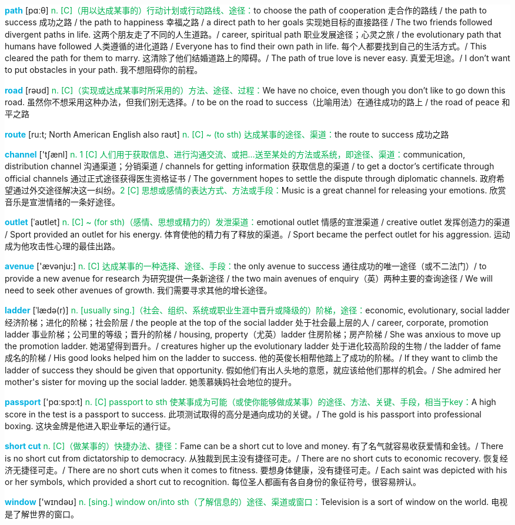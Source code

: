 <font color="sky blue">**path**</font> [pɑːθ] 
<font color="#00b050">n. [C]（用以达成某事的）行动计划或行动路线、途径：</font>to choose the path of cooperation 走合作的路线 / the path to success 成功之路 / the path to happiness 幸福之路 / a direct path to her goals 实现她目标的直接路径 / The two friends followed divergent paths in life. 这两个朋友走了不同的人生道路。/ career, spiritual path 职业发展途径；心灵之旅 / the evolutionary path that humans have followed 人类遵循的进化道路 / Everyone has to find their own path in life. 每个人都要找到自己的生活方式。/ This cleared the path for them to marry. 这清除了他们结婚道路上的障碍。/ The path of true love is never easy. 真爱无坦途。/ I don’t want to put obstacles in your path. 我不想阻碍你的前程。

<font color="sky blue">**road**</font> [rəʊd] 
<font color="#00b050">n. [C]（实现或达成某事时所采用的）方法、途径、过程：</font>We have no choice, even though you don’t like to go down this road. 虽然你不想采用这种办法，但我们别无选择。/ to be on the road to success（比喻用法）在通往成功的路上 / the road of peace 和平之路
           
<font color="sky blue">**route**</font> [ru:t; North American English also raʊt]
<font color="#00b050">n. [C] ~ (to sth) 达成某事的途径、渠道：</font>the route to success 成功之路

<font color="sky blue">**channel**</font> ['tʃænl] 
<font color="#00b050">n. 1 [C] 人们用于获取信息、进行沟通交流、或把…送至某处的方法或系统，即途径、渠道：</font>communication, distribution channel 沟通渠道；分销渠道 / channels for getting information 获取信息的渠道 / to get a doctor’s certificate through official channels 通过正式途径获得医生资格证书 / The government hopes to settle the dispute through diplomatic channels. 政府希望通过外交途径解决这一纠纷。<font color="#00b050">2 [C] 思想或感情的表达方式、方法或手段：</font>Music is a great channel for releasing your emotions. 欣赏音乐是宣泄情绪的一条好途径。
           
<font color="sky blue">**outlet**</font> [ˈaʊtlet]
<font color="#00b050">n. [C] ~ (for sth)（感情、思想或精力的）发泄渠道：</font>emotional outlet 情感的宣泄渠道 / creative outlet 发挥创造力的渠道 / Sport provided an outlet for his energy. 体育使他的精力有了释放的渠道。/ Sport became the perfect outlet for his aggression. 运动成为他攻击性心理的最佳出路。

<font color="sky blue">**avenue**</font> ['ævənju:] 
<font color="#00b050">n. [C] 达成某事的一种选择、途径、手段：</font>the only avenue to success 通往成功的唯一途径（或不二法门）/ to provide a new avenue for research 为研究提供一条新途径 / the two main avenues of enquiry（英）两种主要的查询途径 / We will need to seek other avenues of growth. 我们需要寻求其他的增长途径。
           
<font color="sky blue">**ladder**</font> [ˈlædə(r)]
<font color="#00b050">n. [usually sing.]（社会、组织、系统或职业生涯中晋升或降级的）阶梯，途径：</font>economic, evolutionary, social ladder 经济阶梯；进化的阶梯；社会阶层 / the people at the top of the social ladder 处于社会最上层的人 / career, corporate, promotion ladder 事业阶梯；公司里的等级；晋升的阶梯 / housing, property（尤英）ladder 住房阶梯；房产阶梯 / She was anxious to move up the promotion ladder. 她渴望得到晋升。/ creatures higher up the evolutionary ladder 处于进化较高阶段的生物 / the ladder of fame 成名的阶梯 / His good looks helped him on the ladder to success. 他的英俊长相帮他踏上了成功的阶梯。/ If they want to climb the ladder of success they should be given that opportunity. 假如他们有出人头地的意愿，就应该给他们那样的机会。/ She admired her mother's sister for moving up the social ladder. 她羡慕姨妈社会地位的提升。

<font color="sky blue">**passport**</font> ['pɑːspɔ:t] 
<font color="#00b050">n. [C] passport to sth 使某事成为可能（或使你能够做成某事）的途径、方法、关键、手段，相当于key：</font>A high score in the test is a passport to success. 此项测试取得的高分是通向成功的关键。/ The gold is his passport into professional boxing. 这块金牌是他进入职业拳坛的通行证。
           
<font color="sky blue">**short cut**</font>
<font color="#00b050">n. [C]（做某事的）快捷办法、捷径：</font>Fame can be a short cut to love and money. 有了名气就容易收获爱情和金钱。/ There is no short cut from dictatorship to democracy. 从独裁到民主没有捷径可走。/ There are no short cuts to economic recovery. 恢复经济无捷径可走。/ There are no short cuts when it comes to fitness. 要想身体健康，没有捷径可走。/ Each saint was depicted with his or her symbols, which provided a short cut to recognition. 每位圣人都画有各自身份的象征符号，很容易辨认。

<font color="sky blue">**window**</font> ['wɪndəʊ] 
<font color="#00b050">n. [sing.] window on/into sth（了解信息的）途径、渠道或窗口：</font>Television is a sort of window on the world. 电视是了解世界的窗口。
